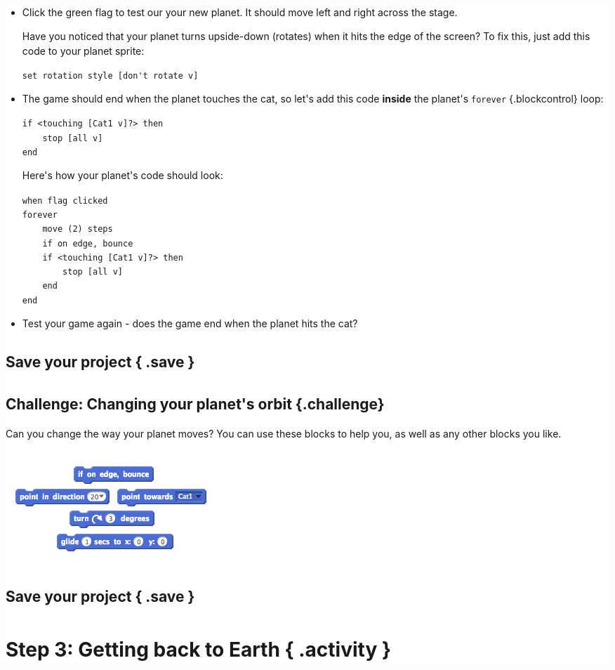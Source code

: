 + Click the green flag to test our your new planet. It should move left and right across the stage.

	Have you noticed that your planet turns upside-down (rotates) when it hits the edge of the screen? To fix this, just add this code to your planet sprite:

	```scratch
	set rotation style [don't rotate v]
	```

+ The game should end when the planet touches the cat, so let's add this code __inside__ the planet's `forever` {.blockcontrol} loop:

	```scratch
	if <touching [Cat1 v]?> then
		stop [all v]
	end
	```

	Here's how your planet's code should look:

	```scratch
	when flag clicked
	forever
		move (2) steps
		if on edge, bounce
		if <touching [Cat1 v]?> then
			stop [all v]
		end
	end
	```

+ Test your game again - does the game end when the planet hits the cat?

## Save your project { .save }

## Challenge: Changing your planet's orbit {.challenge}
Can you change the way your planet moves? You can use these blocks to help you, as well as any other blocks you like.

![screenshot](images/sj-move-help.png)

## Save your project { .save }

# Step 3: Getting back to Earth { .activity }
